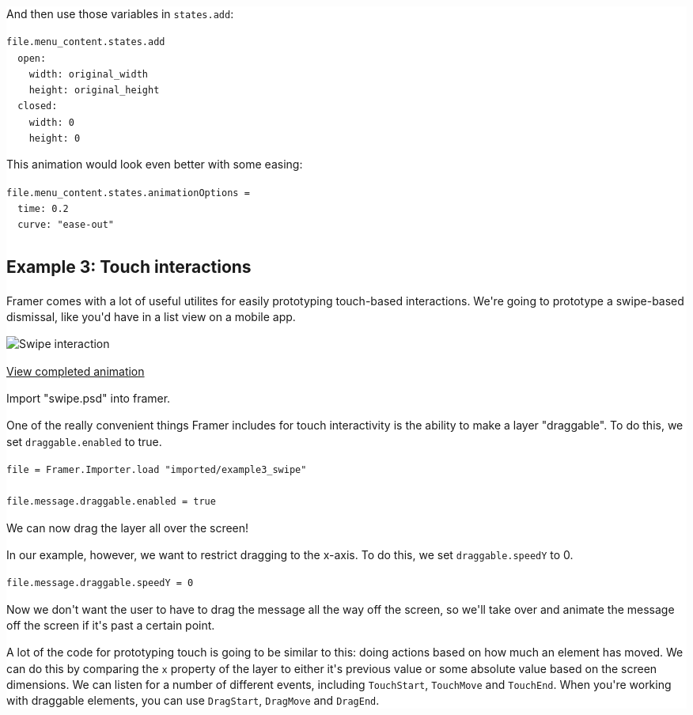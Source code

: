 And then use those variables in `states.add`: 

```
file.menu_content.states.add
  open:
    width: original_width
    height: original_height
  closed:
    width: 0
    height: 0
```

This animation would look even better with some easing: 

```
file.menu_content.states.animationOptions = 
  time: 0.2
  curve: "ease-out"
```

## Example 3: Touch interactions

Framer comes with a lot of useful utilites for easily prototyping touch-based interactions. We're going to prototype a swipe-based dismissal, like you'd have in a list view on a mobile app. 

![Swipe interaction](images/img5.png)

[View completed animation](https://s3.amazonaws.com/f.cl.ly/items/2y190G2y3C0e3h2i422h/swipe6.gif)

Import "swipe.psd" into framer. 

One of the really convenient things Framer includes for touch interactivity is the ability to make a layer "draggable". To do this, we set `draggable.enabled` to true. 

```
file = Framer.Importer.load "imported/example3_swipe"

file.message.draggable.enabled = true
```

We can now drag the layer all over the screen!

In our example, however, we want to restrict dragging to the x-axis. To do this, we set `draggable.speedY` to 0. 

```
file.message.draggable.speedY = 0
```

Now we don't want the user to have to drag the message all the way off the screen, so we'll take over and animate the message off the screen if it's past a certain point. 

A lot of the code for prototyping touch is going to be similar to this: doing actions based on how much an element has moved. We can do this by comparing the `x` property of the layer to either it's previous value or some absolute value based on the screen dimensions. We can listen for a number of different events, including `TouchStart`, `TouchMove` and `TouchEnd`. When you're working with draggable elements, you can use `DragStart`, `DragMove` and `DragEnd`. 
